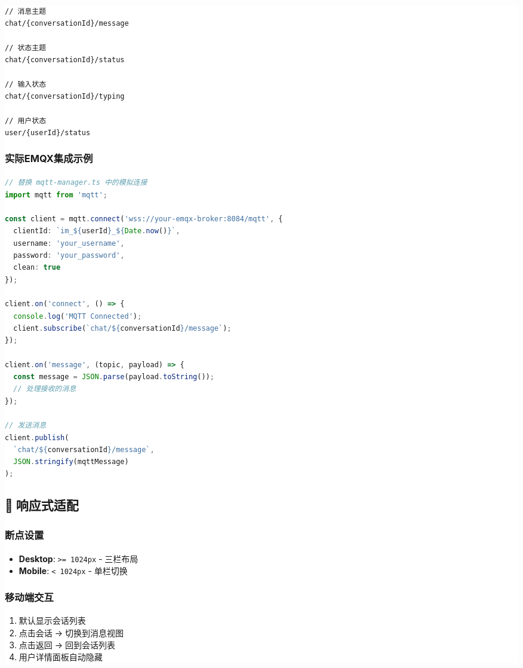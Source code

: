 ```
// 消息主题
chat/{conversationId}/message

// 状态主题
chat/{conversationId}/status

// 输入状态
chat/{conversationId}/typing

// 用户状态
user/{userId}/status
```

### 实际EMQX集成示例

```typescript
// 替换 mqtt-manager.ts 中的模拟连接
import mqtt from 'mqtt';

const client = mqtt.connect('wss://your-emqx-broker:8084/mqtt', {
  clientId: `im_${userId}_${Date.now()}`,
  username: 'your_username',
  password: 'your_password',
  clean: true
});

client.on('connect', () => {
  console.log('MQTT Connected');
  client.subscribe(`chat/${conversationId}/message`);
});

client.on('message', (topic, payload) => {
  const message = JSON.parse(payload.toString());
  // 处理接收的消息
});

// 发送消息
client.publish(
  `chat/${conversationId}/message`,
  JSON.stringify(mqttMessage)
);
```

## 📱 响应式适配

### 断点设置
- **Desktop**: `>= 1024px` - 三栏布局
- **Mobile**: `< 1024px` - 单栏切换

### 移动端交互
1. 默认显示会话列表
2. 点击会话 → 切换到消息视图
3. 点击返回 → 回到会话列表
4. 用户详情面板自动隐藏
